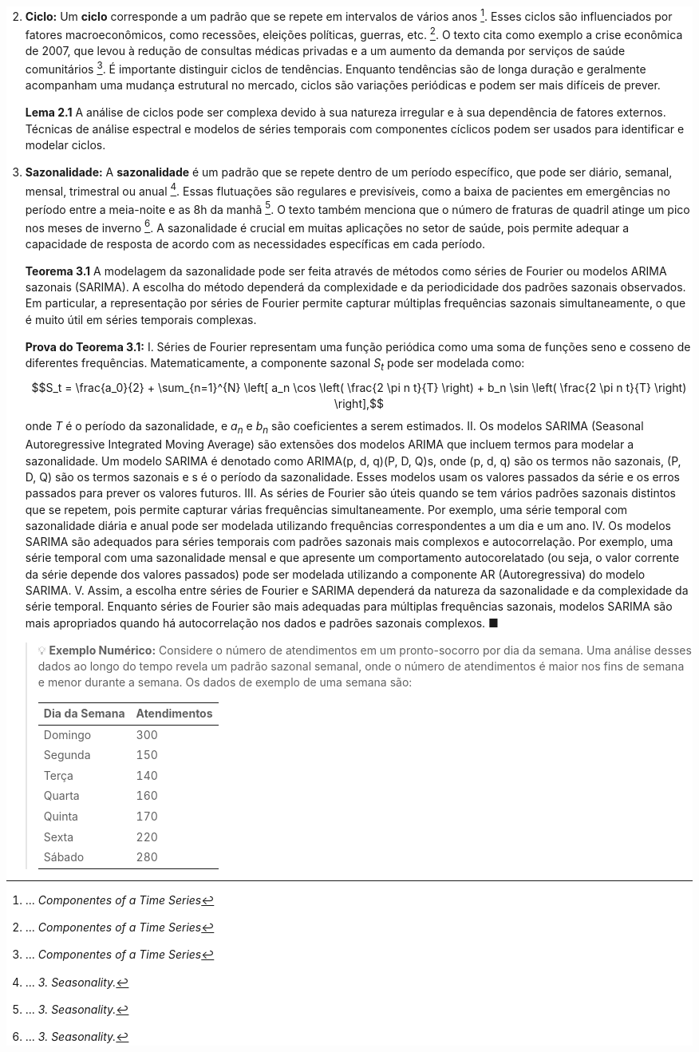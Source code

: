 2. **Ciclo:** Um **ciclo** corresponde a um padrão que se repete em intervalos de vários anos [^3]. Esses ciclos são influenciados por fatores macroeconômicos, como recessões, eleições políticas, guerras, etc. [^3]. O texto cita como exemplo a crise econômica de 2007, que levou à redução de consultas médicas privadas e a um aumento da demanda por serviços de saúde comunitários [^3]. É importante distinguir ciclos de tendências. Enquanto tendências são de longa duração e geralmente acompanham uma mudança estrutural no mercado, ciclos são variações periódicas e podem ser mais difíceis de prever.

   **Lema 2.1** A análise de ciclos pode ser complexa devido à sua natureza irregular e à sua dependência de fatores externos. Técnicas de análise espectral e modelos de séries temporais com componentes cíclicos podem ser usados para identificar e modelar ciclos.

3. **Sazonalidade:** A **sazonalidade** é um padrão que se repete dentro de um período específico, que pode ser diário, semanal, mensal, trimestral ou anual [^4]. Essas flutuações são regulares e previsíveis, como a baixa de pacientes em emergências no período entre a meia-noite e as 8h da manhã [^4]. O texto também menciona que o número de fraturas de quadril atinge um pico nos meses de inverno [^4]. A sazonalidade é crucial em muitas aplicações no setor de saúde, pois permite adequar a capacidade de resposta de acordo com as necessidades específicas em cada período.

    **Teorema 3.1** A modelagem da sazonalidade pode ser feita através de métodos como séries de Fourier ou modelos ARIMA sazonais (SARIMA). A escolha do método dependerá da complexidade e da periodicidade dos padrões sazonais observados. Em particular, a representação por séries de Fourier permite capturar múltiplas frequências sazonais simultaneamente, o que é muito útil em séries temporais complexas.

    **Prova do Teorema 3.1:**
    I. Séries de Fourier representam uma função periódica como uma soma de funções seno e cosseno de diferentes frequências. Matematicamente, a componente sazonal $S_t$ pode ser modelada como:
       $$S_t = \frac{a_0}{2} + \sum_{n=1}^{N} \left[ a_n \cos \left( \frac{2 \pi n t}{T} \right) + b_n \sin \left( \frac{2 \pi n t}{T} \right) \right],$$
       onde $T$ é o período da sazonalidade, e $a_n$ e $b_n$ são coeficientes a serem estimados.
    II. Os modelos SARIMA (Seasonal Autoregressive Integrated Moving Average) são extensões dos modelos ARIMA que incluem termos para modelar a sazonalidade. Um modelo SARIMA é denotado como ARIMA(p, d, q)(P, D, Q)s, onde (p, d, q) são os termos não sazonais, (P, D, Q) são os termos sazonais e s é o período da sazonalidade. Esses modelos usam os valores passados da série e os erros passados para prever os valores futuros.
    III. As séries de Fourier são úteis quando se tem vários padrões sazonais distintos que se repetem, pois permite capturar várias frequências simultaneamente. Por exemplo, uma série temporal com sazonalidade diária e anual pode ser modelada utilizando frequências correspondentes a um dia e um ano.
    IV. Os modelos SARIMA são adequados para séries temporais com padrões sazonais mais complexos e autocorrelação. Por exemplo, uma série temporal com uma sazonalidade mensal e que apresente um comportamento autocorelatado (ou seja, o valor corrente da série depende dos valores passados) pode ser modelada utilizando a componente AR (Autoregressiva) do modelo SARIMA.
    V. Assim, a escolha entre séries de Fourier e SARIMA dependerá da natureza da sazonalidade e da complexidade da série temporal. Enquanto séries de Fourier são mais adequadas para múltiplas frequências sazonais, modelos SARIMA são mais apropriados quando há autocorrelação nos dados e padrões sazonais complexos. ■

> 💡 **Exemplo Numérico:** Considere o número de atendimentos em um pronto-socorro por dia da semana. Uma análise desses dados ao longo do tempo revela um padrão sazonal semanal, onde o número de atendimentos é maior nos fins de semana e menor durante a semana. Os dados de exemplo de uma semana são:
>
> | Dia da Semana | Atendimentos |
> |--------------|-------------|
> | Domingo      | 300        |
> | Segunda      | 150        |
> | Terça        | 140        |
> | Quarta       | 160        |
> | Quinta       | 170        |
> | Sexta        | 220        |
> | Sábado       | 280        |
>

[^1]: ... *Capítulo 3: Forecasting Demand*
[^2]: ... *Box 3.1 OM in Practice!*
[^3]: ... *Componentes of a Time Series*
[^4]: ... *3. Seasonality.*
[^5]: ... *4. Irregular movement.*